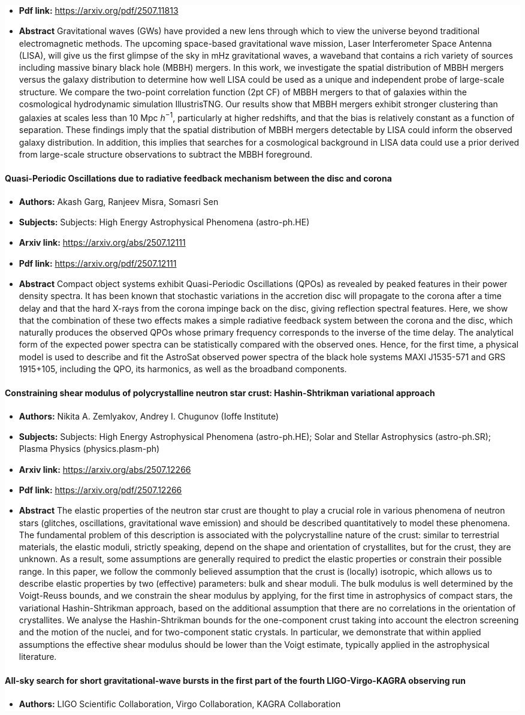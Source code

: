  - **Pdf link:** https://arxiv.org/pdf/2507.11813

 - **Abstract**
 Gravitational waves (GWs) have provided a new lens through which to view the universe beyond traditional electromagnetic methods. The upcoming space-based gravitational wave mission, Laser Interferometer Space Antenna (LISA), will give us the first glimpse of the sky in mHz gravitational waves, a waveband that contains a rich variety of sources including massive binary black hole (MBBH) mergers. In this work, we investigate the spatial distribution of MBBH mergers versus the galaxy distribution to determine how well LISA could be used as a unique and independent probe of large-scale structure. We compare the two-point correlation function (2pt CF) of MBBH mergers to that of galaxies within the cosmological hydrodynamic simulation IllustrisTNG. Our results show that MBBH mergers exhibit stronger clustering than galaxies at scales less than 10 Mpc $h^{-1}$, particularly at higher redshifts, and that the bias is relatively constant as a function of separation. These findings imply that the spatial distribution of MBBH mergers detectable by LISA could inform the observed galaxy distribution. In addition, this implies that searches for a cosmological background in LISA data could use a prior derived from large-scale structure observations to subtract the MBBH foreground.
#### Quasi-Periodic Oscillations due to radiative feedback mechanism between the disc and corona
 - **Authors:** Akash Garg, Ranjeev Misra, Somasri Sen
 - **Subjects:** Subjects:
High Energy Astrophysical Phenomena (astro-ph.HE)
 - **Arxiv link:** https://arxiv.org/abs/2507.12111

 - **Pdf link:** https://arxiv.org/pdf/2507.12111

 - **Abstract**
 Compact object systems exhibit Quasi-Periodic Oscillations (QPOs) as revealed by peaked features in their power density spectra. It has been known that stochastic variations in the accretion disc will propagate to the corona after a time delay and that the hard X-rays from the corona impinge back on the disc, giving reflection spectral features. Here, we show that the combination of these two effects makes a simple radiative feedback system between the corona and the disc, which naturally produces the observed QPOs whose primary frequency corresponds to the inverse of the time delay. The analytical form of the expected power spectra can be statistically compared with the observed ones. Hence, for the first time, a physical model is used to describe and fit the AstroSat observed power spectra of the black hole systems MAXI J1535-571 and GRS 1915+105, including the QPO, its harmonics, as well as the broadband components.
#### Constraining shear modulus of polycrystalline neutron star crust: Hashin-Shtrikman variational approach
 - **Authors:** Nikita A. Zemlyakov, Andrey I. Chugunov (Ioffe Institute)
 - **Subjects:** Subjects:
High Energy Astrophysical Phenomena (astro-ph.HE); Solar and Stellar Astrophysics (astro-ph.SR); Plasma Physics (physics.plasm-ph)
 - **Arxiv link:** https://arxiv.org/abs/2507.12266

 - **Pdf link:** https://arxiv.org/pdf/2507.12266

 - **Abstract**
 The elastic properties of the neutron star crust are thought to play a crucial role in various phenomena of neutron stars (glitches, oscillations, gravitational wave emission) and should be described quantitatively to model these phenomena. The fundamental problem of this description is associated with the polycrystalline nature of the crust: similar to terrestrial materials, the elastic moduli, strictly speaking, depend on the shape and orientation of crystallites, but for the crust, they are unknown. As a result, some assumptions are generally required to predict the elastic properties or constrain their possible range. In this paper, we follow the commonly believed assumption that the crust is (locally) isotropic, which allows us to describe elastic properties by two (effective) parameters: bulk and shear moduli. The bulk modulus is well determined by the Voigt-Reuss bounds, and we constrain the shear modulus by applying, for the first time in astrophysics of compact stars, the variational Hashin-Shtrikman approach, based on the additional assumption that there are no correlations in the orientation of crystallites. We analyse the Hashin-Shtrikman bounds for the one-component crust taking into account the electron screening and the motion of the nuclei, and for two-component static crystals. In particular, we demonstrate that within applied assumptions the effective shear modulus should be lower than the Voigt estimate, typically applied in the astrophysical literature.
#### All-sky search for short gravitational-wave bursts in the first part of the fourth LIGO-Virgo-KAGRA observing run
 - **Authors:** LIGO Scientific Collaboration, Virgo Collaboration, KAGRA Collaboration